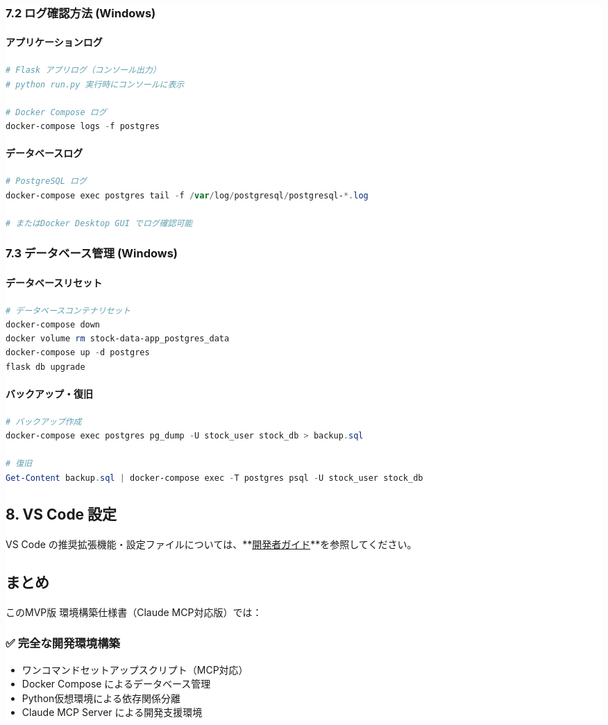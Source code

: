 ### 7.2 ログ確認方法 (Windows)

#### アプリケーションログ
```powershell
# Flask アプリログ（コンソール出力）
# python run.py 実行時にコンソールに表示

# Docker Compose ログ
docker-compose logs -f postgres
```

#### データベースログ
```powershell
# PostgreSQL ログ
docker-compose exec postgres tail -f /var/log/postgresql/postgresql-*.log

# またはDocker Desktop GUI でログ確認可能
```

### 7.3 データベース管理 (Windows)

#### データベースリセット
```powershell
# データベースコンテナリセット
docker-compose down
docker volume rm stock-data-app_postgres_data
docker-compose up -d postgres
flask db upgrade
```

#### バックアップ・復旧
```powershell
# バックアップ作成
docker-compose exec postgres pg_dump -U stock_user stock_db > backup.sql

# 復旧
Get-Content backup.sql | docker-compose exec -T postgres psql -U stock_user stock_db
```

## 8. VS Code 設定

VS Code の推奨拡張機能・設定ファイルについては、**[開発者ガイド](../01_system/developer_guide.md)**を参照してください。

## まとめ

このMVP版 環境構築仕様書（Claude MCP対応版）では：

### ✅ **完全な開発環境構築**
- ワンコマンドセットアップスクリプト（MCP対応）
- Docker Compose によるデータベース管理
- Python仮想環境による依存関係分離
- Claude MCP Server による開発支援環境
